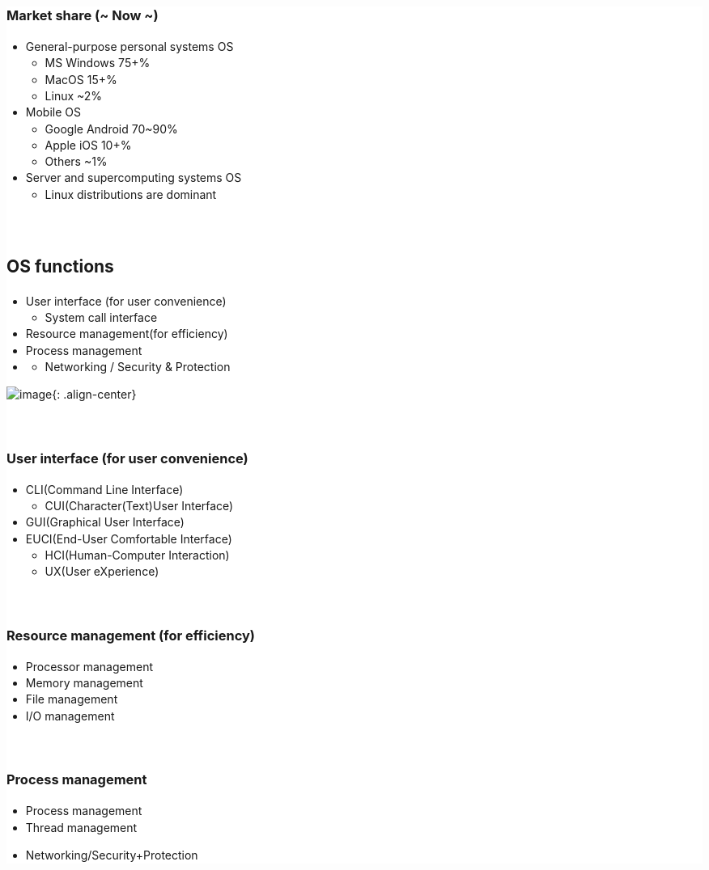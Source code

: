 ### Market share (~ Now ~)

- General-purpose personal systems OS
  - MS Windows 75+%
  - MacOS 15+%
  - Linux ~2%
- Mobile OS
  - Google Android 70~90%
  - Apple iOS 10+%
  - Others ~1%
- Server and supercomputing systems OS
  - Linux distributions are dominant

<br>

##  OS functions

- User interface (for user convenience)
  - System call interface
- Resource management(for efficiency)
- Process management
- + Networking / Security & Protection

![image](https://user-images.githubusercontent.com/55765292/225205418-f14ad32f-1230-440a-8d59-51e2ee0406b1.png){: .align-center}

<br>

### User interface (for user convenience)

- CLI(Command Line Interface)
  - CUI(Character(Text)User Interface)
- GUI(Graphical User Interface)
- EUCI(End-User Comfortable Interface)
  - HCI(Human-Computer Interaction)
  - UX(User eXperience)

<br>

### Resource management (for efficiency)

- Processor management
- Memory management
- File management
- I/O management

<br>

### Process management

- Process management
- Thread management

+ Networking/Security+Protection
